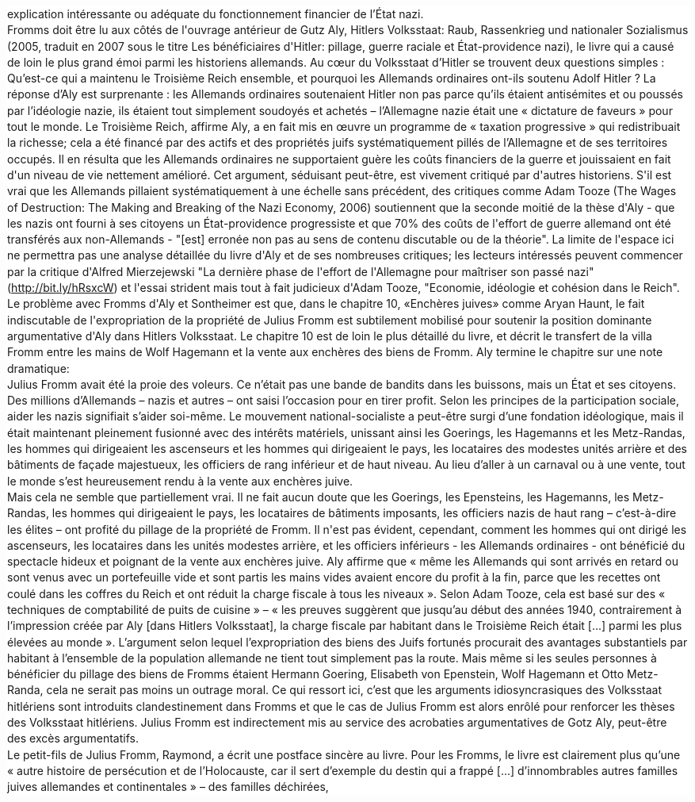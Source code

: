 explication intéressante ou adéquate du fonctionnement financier de l’État nazi.<br/>Fromms doit être lu aux côtés de l'ouvrage antérieur de Gutz Aly, Hitlers Volksstaat: Raub, Rassenkrieg und nationaler Sozialismus (2005, traduit en 2007 sous le titre Les bénéficiaires d'Hitler: pillage, guerre raciale et État-providence nazi), le livre qui a causé de loin le plus grand émoi parmi les historiens allemands. Au cœur du Volksstaat d’Hitler se trouvent deux questions simples : Qu’est-ce qui a maintenu le Troisième Reich ensemble, et pourquoi les Allemands ordinaires ont-ils soutenu Adolf Hitler ? La réponse d’Aly est surprenante : les Allemands ordinaires soutenaient Hitler non pas parce qu’ils étaient antisémites et ou poussés par l’idéologie nazie, ils étaient tout simplement soudoyés et achetés – l’Allemagne nazie était une « dictature de faveurs » pour tout le monde. Le Troisième Reich, affirme Aly, a en fait mis en œuvre un programme de « taxation progressive » qui redistribuait la richesse; cela a été financé par des actifs et des propriétés juifs systématiquement pillés de l’Allemagne et de ses territoires occupés. Il en résulta que les Allemands ordinaires ne supportaient guère les coûts financiers de la guerre et jouissaient en fait d'un niveau de vie nettement amélioré. Cet argument, séduisant peut-être, est vivement critiqué par d'autres historiens. S'il est vrai que les Allemands pillaient systématiquement à une échelle sans précédent, des critiques comme Adam Tooze (The Wages of Destruction: The Making and Breaking of the Nazi Economy, 2006) soutiennent que la seconde moitié de la thèse d'Aly - que les nazis ont fourni à ses citoyens un État-providence progressiste et que 70% des coûts de l'effort de guerre allemand ont été transférés aux non-Allemands - "[est] erronée non pas au sens de contenu discutable ou de la théorie". La limite de l'espace ici ne permettra pas une analyse détaillée du livre d'Aly et de ses nombreuses critiques; les lecteurs intéressés peuvent commencer par la critique d'Alfred Mierzejewski "La dernière phase de l'effort de l'Allemagne pour maîtriser son passé nazi" (http://bit.ly/hRsxcW) et l'essai strident mais tout à fait judicieux d'Adam Tooze, "Economie, idéologie et cohésion dans le Reich".<br/>Le problème avec Fromms d'Aly et Sontheimer est que, dans le chapitre 10, «Enchères juives» comme Aryan Haunt, le fait indiscutable de l'expropriation de la propriété de Julius Fromm est subtilement mobilisé pour soutenir la position dominante argumentative d'Aly dans Hitlers Volksstaat. Le chapitre 10 est de loin le plus détaillé du livre, et décrit le transfert de la villa Fromm entre les mains de Wolf Hagemann et la vente aux enchères des biens de Fromm. Aly termine le chapitre sur une note dramatique:<br/>Julius Fromm avait été la proie des voleurs. Ce n’était pas une bande de bandits dans les buissons, mais un État et ses citoyens. Des millions d’Allemands – nazis et autres – ont saisi l’occasion pour en tirer profit. Selon les principes de la participation sociale, aider les nazis signifiait s’aider soi-même. Le mouvement national-socialiste a peut-être surgi d’une fondation idéologique, mais il était maintenant pleinement fusionné avec des intérêts matériels, unissant ainsi les Goerings, les Hagemanns et les Metz-Randas, les hommes qui dirigeaient les ascenseurs et les hommes qui dirigeaient le pays, les locataires des modestes unités arrière et des bâtiments de façade majestueux, les officiers de rang inférieur et de haut niveau. Au lieu d’aller à un carnaval ou à une vente, tout le monde s’est heureusement rendu à la vente aux enchères juive.<br/>Mais cela ne semble que partiellement vrai. Il ne fait aucun doute que les Goerings, les Epensteins, les Hagemanns, les Metz-Randas, les hommes qui dirigeaient le pays, les locataires de bâtiments imposants, les officiers nazis de haut rang – c’est-à-dire les élites – ont profité du pillage de la propriété de Fromm. Il n'est pas évident, cependant, comment les hommes qui ont dirigé les ascenseurs, les locataires dans les unités modestes arrière, et les officiers inférieurs - les Allemands ordinaires - ont bénéficié du spectacle hideux et poignant de la vente aux enchères juive. Aly affirme que « même les Allemands qui sont arrivés en retard ou sont venus avec un portefeuille vide et sont partis les mains vides avaient encore du profit à la fin, parce que les recettes ont coulé dans les coffres du Reich et ont réduit la charge fiscale à tous les niveaux ». Selon Adam Tooze, cela est basé sur des « techniques de comptabilité de puits de cuisine » – « les preuves suggèrent que jusqu’au début des années 1940, contrairement à l’impression créée par Aly [dans Hitlers Volksstaat], la charge fiscale par habitant dans le Troisième Reich était [...] parmi les plus élevées au monde ». L’argument selon lequel l’expropriation des biens des Juifs fortunés procurait des avantages substantiels par habitant à l’ensemble de la population allemande ne tient tout simplement pas la route. Mais même si les seules personnes à bénéficier du pillage des biens de Fromms étaient Hermann Goering, Elisabeth von Epenstein, Wolf Hagemann et Otto Metz-Randa, cela ne serait pas moins un outrage moral. Ce qui ressort ici, c’est que les arguments idiosyncrasiques des Volksstaat hitlériens sont introduits clandestinement dans Fromms et que le cas de Julius Fromm est alors enrôlé pour renforcer les thèses des Volksstaat hitlériens. Julius Fromm est indirectement mis au service des acrobaties argumentatives de Gotz Aly, peut-être des excès argumentatifs.<br/>Le petit-fils de Julius Fromm, Raymond, a écrit une postface sincère au livre. Pour les Fromms, le livre est clairement plus qu’une « autre histoire de persécution et de l’Holocauste, car il sert d’exemple du destin qui a frappé [...] d’innombrables autres familles juives allemandes et continentales » – des familles déchirées,